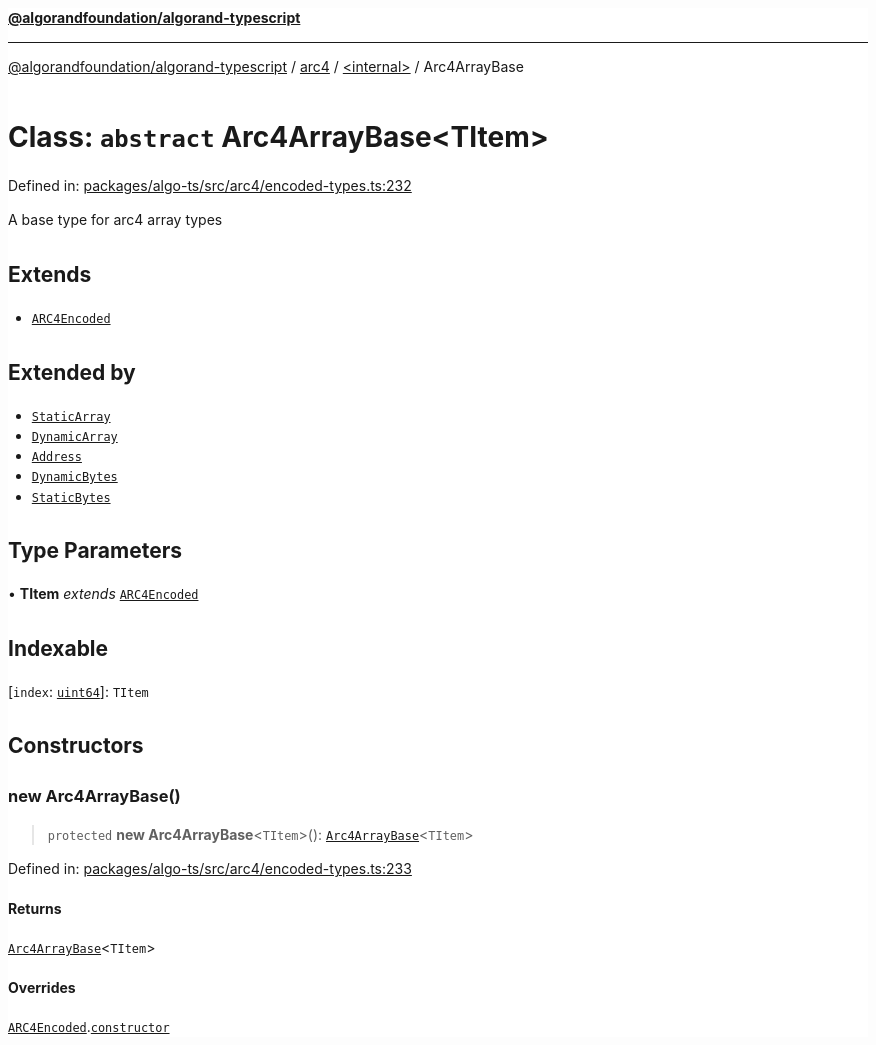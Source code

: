 [**@algorandfoundation/algorand-typescript**](../../../README.md)

***

[@algorandfoundation/algorand-typescript](../../../README.md) / [arc4](../../README.md) / [\<internal\>](../README.md) / Arc4ArrayBase

# Class: `abstract` Arc4ArrayBase\<TItem\>

Defined in: [packages/algo-ts/src/arc4/encoded-types.ts:232](https://github.com/algorandfoundation/puya-ts/blob/main/packages/algo-ts/src/arc4/encoded-types.ts#L232)

A base type for arc4 array types

## Extends

- [`ARC4Encoded`](../../classes/ARC4Encoded.md)

## Extended by

- [`StaticArray`](../../classes/StaticArray.md)
- [`DynamicArray`](../../classes/DynamicArray.md)
- [`Address`](../../classes/Address.md)
- [`DynamicBytes`](../../classes/DynamicBytes.md)
- [`StaticBytes`](../../classes/StaticBytes.md)

## Type Parameters

• **TItem** *extends* [`ARC4Encoded`](../../classes/ARC4Encoded.md)

## Indexable

\[`index`: [`uint64`](../../../index/type-aliases/uint64.md)\]: `TItem`

## Constructors

### new Arc4ArrayBase()

> `protected` **new Arc4ArrayBase**\<`TItem`\>(): [`Arc4ArrayBase`](Arc4ArrayBase.md)\<`TItem`\>

Defined in: [packages/algo-ts/src/arc4/encoded-types.ts:233](https://github.com/algorandfoundation/puya-ts/blob/main/packages/algo-ts/src/arc4/encoded-types.ts#L233)

#### Returns

[`Arc4ArrayBase`](Arc4ArrayBase.md)\<`TItem`\>

#### Overrides

[`ARC4Encoded`](../../classes/ARC4Encoded.md).[`constructor`](../../classes/ARC4Encoded.md#constructors)
